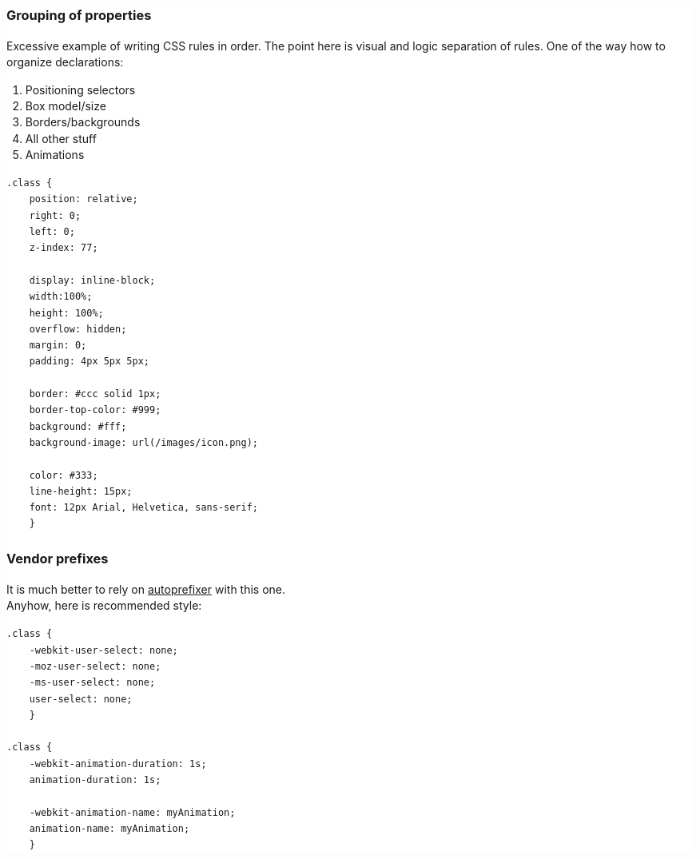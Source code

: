 ### Grouping of properties
Excessive example of writing CSS rules in order.
The point here is visual and logic separation of rules.
One of the way how to organize declarations:

1. Positioning selectors
2. Box model/size
3. Borders/backgrounds
4. All other stuff
5. Animations

```stylus
.class {
	position: relative;
	right: 0;
	left: 0;
	z-index: 77;

	display: inline-block;
	width:100%;
	height: 100%;
	overflow: hidden;
	margin: 0;
	padding: 4px 5px 5px;

	border: #ccc solid 1px;
	border-top-color: #999;
	background: #fff;
	background-image: url(/images/icon.png);

	color: #333;
	line-height: 15px;
	font: 12px Arial, Helvetica, sans-serif;
	}
```

### Vendor prefixes
It is much better to rely on [autoprefixer](https://github.com/postcss/autoprefixer) with this one.  
Anyhow, here is recommended style:

```stylus
.class {
	-webkit-user-select: none;
	-moz-user-select: none;
	-ms-user-select: none;
	user-select: none;
	}
	
.class {
	-webkit-animation-duration: 1s;
	animation-duration: 1s;
    
	-webkit-animation-name: myAnimation;
	animation-name: myAnimation;
	}
```
